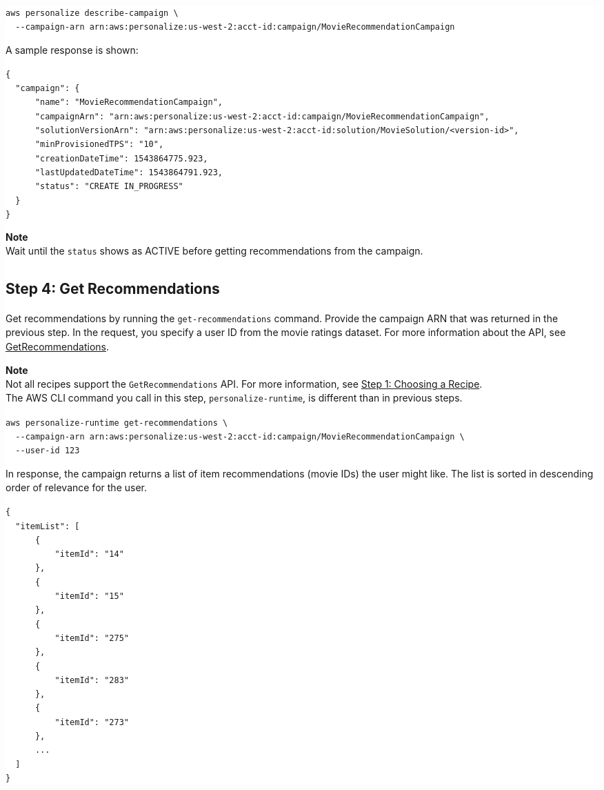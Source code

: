   ```
   aws personalize describe-campaign \
     --campaign-arn arn:aws:personalize:us-west-2:acct-id:campaign/MovieRecommendationCampaign
   ```

   A sample response is shown:

   ```
   {
     "campaign": { 
         "name": "MovieRecommendationCampaign",
         "campaignArn": "arn:aws:personalize:us-west-2:acct-id:campaign/MovieRecommendationCampaign",
         "solutionVersionArn": "arn:aws:personalize:us-west-2:acct-id:solution/MovieSolution/<version-id>",
         "minProvisionedTPS": "10",
         "creationDateTime": 1543864775.923,
         "lastUpdatedDateTime": 1543864791.923,
         "status": "CREATE IN_PROGRESS"
     }
   }
   ```
**Note**  
Wait until the `status` shows as ACTIVE before getting recommendations from the campaign\.

## Step 4: Get Recommendations<a name="gs-test"></a>

Get recommendations by running the `get-recommendations` command\. Provide the campaign ARN that was returned in the previous step\. In the request, you specify a user ID from the movie ratings dataset\. For more information about the API, see [GetRecommendations](API_RS_GetRecommendations.md)\.

**Note**  
Not all recipes support the `GetRecommendations` API\. For more information, see [Step 1: Choosing a Recipe](working-with-predefined-recipes.md)\.  
The AWS CLI command you call in this step, `personalize-runtime`, is different than in previous steps\.

```
aws personalize-runtime get-recommendations \
  --campaign-arn arn:aws:personalize:us-west-2:acct-id:campaign/MovieRecommendationCampaign \
  --user-id 123
```

In response, the campaign returns a list of item recommendations \(movie IDs\) the user might like\. The list is sorted in descending order of relevance for the user\.

```
{
  "itemList": [
      {
          "itemId": "14"
      },
      {
          "itemId": "15"
      },
      {
          "itemId": "275"
      },
      {
          "itemId": "283"
      },
      {
          "itemId": "273"
      },
      ...
  ]
}
```